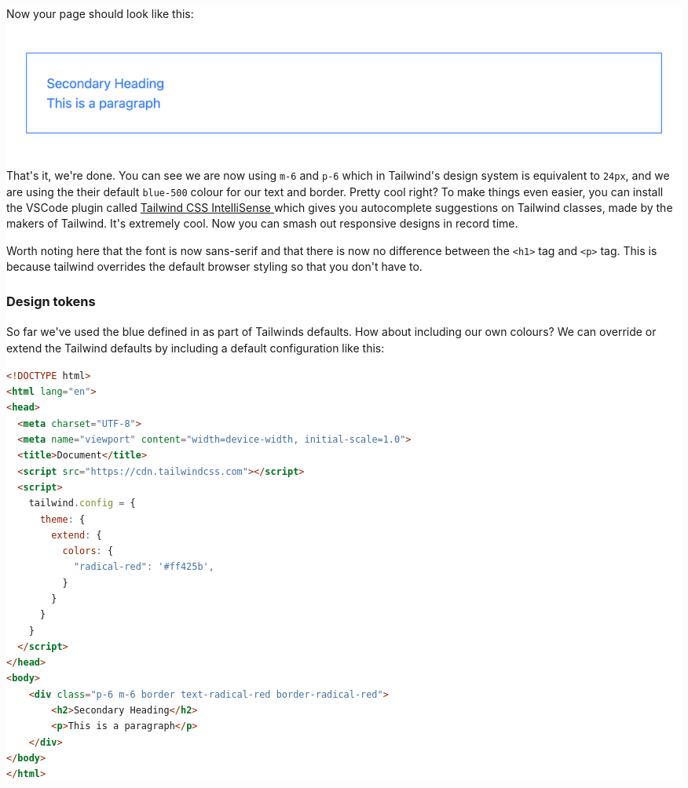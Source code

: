 Now your page should look like this:

![tailwind.png](images/tailwind.png)

That's it, we're done. You can see we are now using `m-6` and `p-6` which in Tailwind's design system is equivalent to `24px`, and we are using the their default `blue-500` colour for our text and border. Pretty cool right? To make things even easier, you can install the VSCode plugin called [Tailwind CSS IntelliSense
](https://marketplace.visualstudio.com/items?itemName=bradlc.vscode-tailwindcss) which gives you autocomplete suggestions on Tailwind classes, made by the makers of Tailwind. It's extremely cool. Now you can smash out responsive designs in record time.

Worth noting here that the font is now sans-serif and that there is now no difference between the `<h1>` tag and `<p>` tag. This is because tailwind overrides the default browser styling so that you don't have to. 

### Design tokens

So far we've used the blue defined in as part of Tailwinds defaults. How about including our own colours? We can override or extend the Tailwind defaults by including a default configuration like this:

```html
<!DOCTYPE html>
<html lang="en">
<head>
  <meta charset="UTF-8">
  <meta name="viewport" content="width=device-width, initial-scale=1.0">
  <title>Document</title>
  <script src="https://cdn.tailwindcss.com"></script>
  <script>
    tailwind.config = {
      theme: {
        extend: {
          colors: {
            "radical-red": '#ff425b',
          }
        }
      }
    }
  </script>
</head>
<body>
    <div class="p-6 m-6 border text-radical-red border-radical-red">
        <h2>Secondary Heading</h2>
        <p>This is a paragraph</p>
    </div>
</body>
</html>
```
